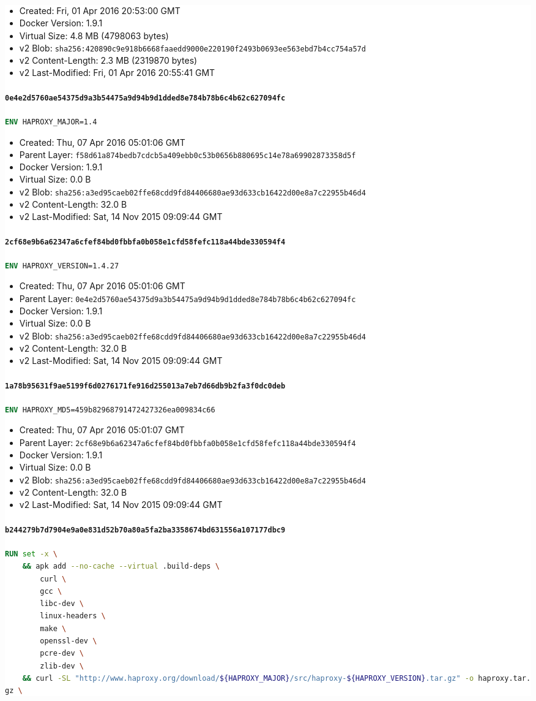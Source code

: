 -	Created: Fri, 01 Apr 2016 20:53:00 GMT
-	Docker Version: 1.9.1
-	Virtual Size: 4.8 MB (4798063 bytes)
-	v2 Blob: `sha256:420890c9e918b6668faaedd9000e220190f2493b0693ee563ebd7b4cc754a57d`
-	v2 Content-Length: 2.3 MB (2319870 bytes)
-	v2 Last-Modified: Fri, 01 Apr 2016 20:55:41 GMT

#### `0e4e2d5760ae54375d9a3b54475a9d94b9d1dded8e784b78b6c4b62c627094fc`

```dockerfile
ENV HAPROXY_MAJOR=1.4
```

-	Created: Thu, 07 Apr 2016 05:01:06 GMT
-	Parent Layer: `f58d61a874bedb7cdcb5a409ebb0c53b0656b880695c14e78a69902873358d5f`
-	Docker Version: 1.9.1
-	Virtual Size: 0.0 B
-	v2 Blob: `sha256:a3ed95caeb02ffe68cdd9fd84406680ae93d633cb16422d00e8a7c22955b46d4`
-	v2 Content-Length: 32.0 B
-	v2 Last-Modified: Sat, 14 Nov 2015 09:09:44 GMT

#### `2cf68e9b6a62347a6cfef84bd0fbbfa0b058e1cfd58fefc118a44bde330594f4`

```dockerfile
ENV HAPROXY_VERSION=1.4.27
```

-	Created: Thu, 07 Apr 2016 05:01:06 GMT
-	Parent Layer: `0e4e2d5760ae54375d9a3b54475a9d94b9d1dded8e784b78b6c4b62c627094fc`
-	Docker Version: 1.9.1
-	Virtual Size: 0.0 B
-	v2 Blob: `sha256:a3ed95caeb02ffe68cdd9fd84406680ae93d633cb16422d00e8a7c22955b46d4`
-	v2 Content-Length: 32.0 B
-	v2 Last-Modified: Sat, 14 Nov 2015 09:09:44 GMT

#### `1a78b95631f9ae5199f6d0276171fe916d255013a7eb7d66db9b2fa3f0dc0deb`

```dockerfile
ENV HAPROXY_MD5=459b82968791472427326ea009834c66
```

-	Created: Thu, 07 Apr 2016 05:01:07 GMT
-	Parent Layer: `2cf68e9b6a62347a6cfef84bd0fbbfa0b058e1cfd58fefc118a44bde330594f4`
-	Docker Version: 1.9.1
-	Virtual Size: 0.0 B
-	v2 Blob: `sha256:a3ed95caeb02ffe68cdd9fd84406680ae93d633cb16422d00e8a7c22955b46d4`
-	v2 Content-Length: 32.0 B
-	v2 Last-Modified: Sat, 14 Nov 2015 09:09:44 GMT

#### `b244279b7d7904e9a0e831d52b70a80a5fa2ba3358674bd631556a107177dbc9`

```dockerfile
RUN set -x \
	&& apk add --no-cache --virtual .build-deps \
		curl \
		gcc \
		libc-dev \
		linux-headers \
		make \
		openssl-dev \
		pcre-dev \
		zlib-dev \
	&& curl -SL "http://www.haproxy.org/download/${HAPROXY_MAJOR}/src/haproxy-${HAPROXY_VERSION}.tar.gz" -o haproxy.tar.gz \
```